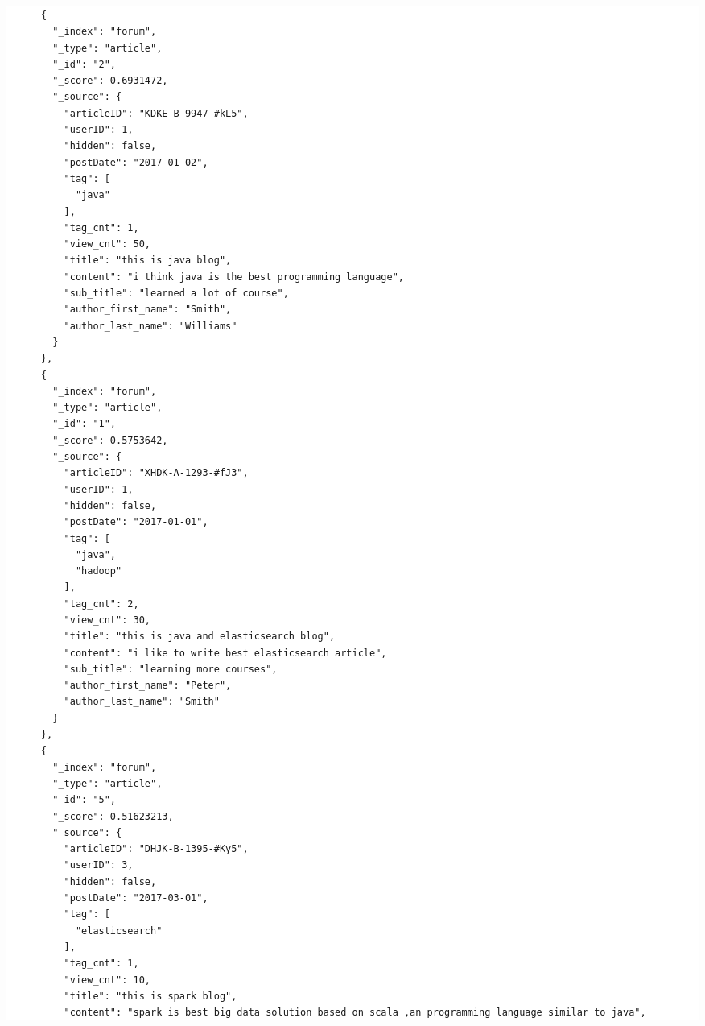```
      {
        "_index": "forum",
        "_type": "article",
        "_id": "2",
        "_score": 0.6931472,
        "_source": {
          "articleID": "KDKE-B-9947-#kL5",
          "userID": 1,
          "hidden": false,
          "postDate": "2017-01-02",
          "tag": [
            "java"
          ],
          "tag_cnt": 1,
          "view_cnt": 50,
          "title": "this is java blog",
          "content": "i think java is the best programming language",
          "sub_title": "learned a lot of course",
          "author_first_name": "Smith",
          "author_last_name": "Williams"
        }
      },
      {
        "_index": "forum",
        "_type": "article",
        "_id": "1",
        "_score": 0.5753642,
        "_source": {
          "articleID": "XHDK-A-1293-#fJ3",
          "userID": 1,
          "hidden": false,
          "postDate": "2017-01-01",
          "tag": [
            "java",
            "hadoop"
          ],
          "tag_cnt": 2,
          "view_cnt": 30,
          "title": "this is java and elasticsearch blog",
          "content": "i like to write best elasticsearch article",
          "sub_title": "learning more courses",
          "author_first_name": "Peter",
          "author_last_name": "Smith"
        }
      },
      {
        "_index": "forum",
        "_type": "article",
        "_id": "5",
        "_score": 0.51623213,
        "_source": {
          "articleID": "DHJK-B-1395-#Ky5",
          "userID": 3,
          "hidden": false,
          "postDate": "2017-03-01",
          "tag": [
            "elasticsearch"
          ],
          "tag_cnt": 1,
          "view_cnt": 10,
          "title": "this is spark blog",
          "content": "spark is best big data solution based on scala ,an programming language similar to java",
```